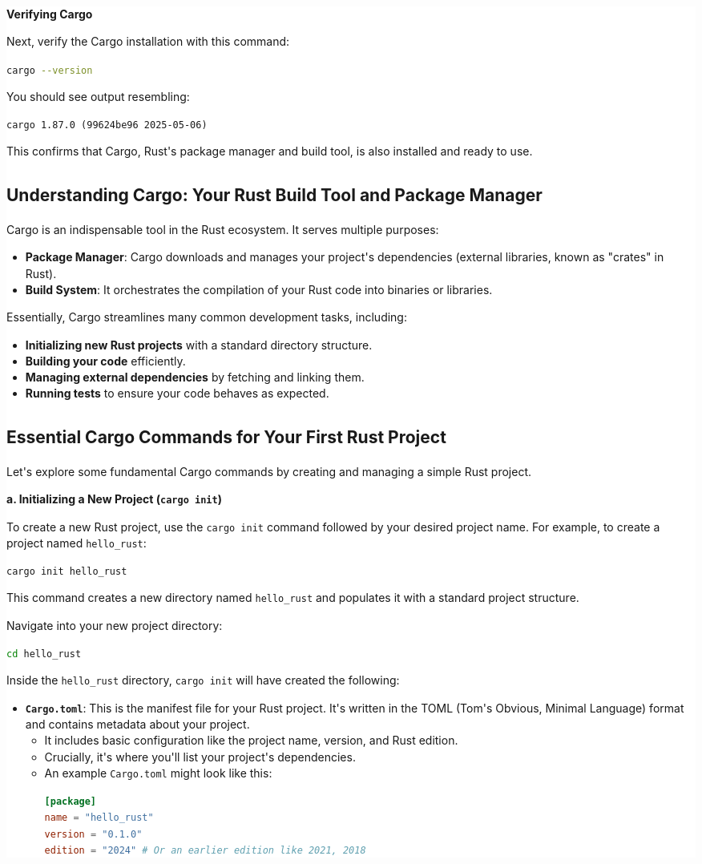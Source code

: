 **Verifying Cargo**

Next, verify the Cargo installation with this command:
```bash
cargo --version
```
You should see output resembling:
```
cargo 1.87.0 (99624be96 2025-05-06)
```
This confirms that Cargo, Rust's package manager and build tool, is also installed and ready to use.

## Understanding Cargo: Your Rust Build Tool and Package Manager

Cargo is an indispensable tool in the Rust ecosystem. It serves multiple purposes:

*   **Package Manager**: Cargo downloads and manages your project's dependencies (external libraries, known as "crates" in Rust).
*   **Build System**: It orchestrates the compilation of your Rust code into binaries or libraries.

Essentially, Cargo streamlines many common development tasks, including:

*   **Initializing new Rust projects** with a standard directory structure.
*   **Building your code** efficiently.
*   **Managing external dependencies** by fetching and linking them.
*   **Running tests** to ensure your code behaves as expected.

## Essential Cargo Commands for Your First Rust Project

Let's explore some fundamental Cargo commands by creating and managing a simple Rust project.

**a. Initializing a New Project (`cargo init`)**

To create a new Rust project, use the `cargo init` command followed by your desired project name. For example, to create a project named `hello_rust`:
```bash
cargo init hello_rust
```
This command creates a new directory named `hello_rust` and populates it with a standard project structure.

Navigate into your new project directory:
```bash
cd hello_rust
```
Inside the `hello_rust` directory, `cargo init` will have created the following:

*   **`Cargo.toml`**: This is the manifest file for your Rust project. It's written in the TOML (Tom's Obvious, Minimal Language) format and contains metadata about your project.
    *   It includes basic configuration like the project name, version, and Rust edition.
    *   Crucially, it's where you'll list your project's dependencies.
    *   An example `Cargo.toml` might look like this:
        ```toml
        [package]
        name = "hello_rust"
        version = "0.1.0"
        edition = "2024" # Or an earlier edition like 2021, 2018
